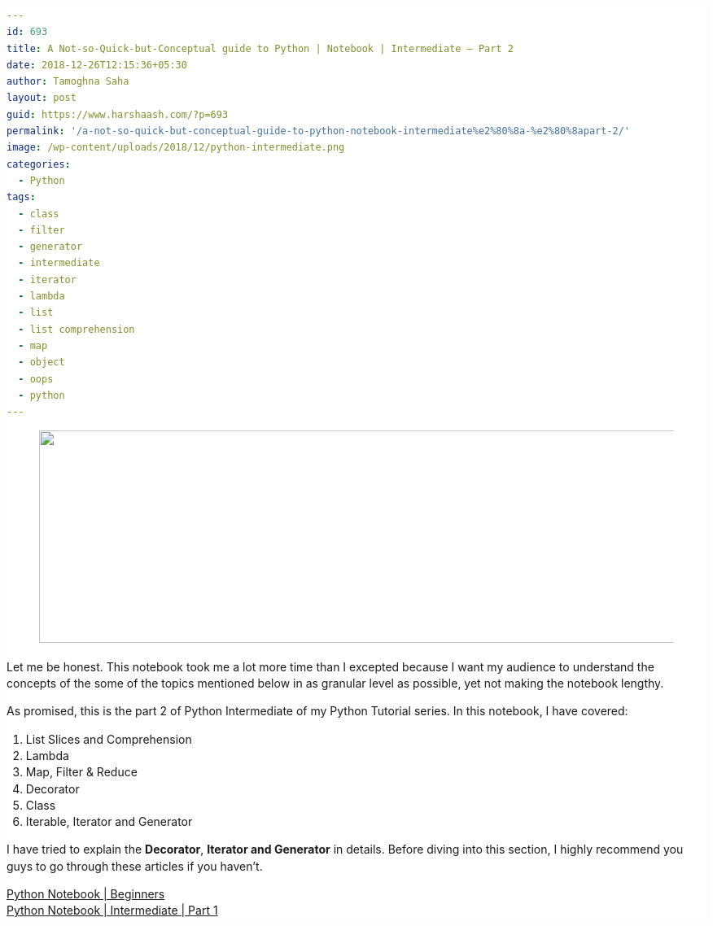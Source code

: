 ```yaml
---
id: 693
title: A Not-so-Quick-but-Conceptual guide to Python | Notebook | Intermediate — Part 2
date: 2018-12-26T12:15:36+05:30
author: Tamoghna Saha
layout: post
guid: https://www.harshaash.com/?p=693
permalink: '/a-not-so-quick-but-conceptual-guide-to-python-notebook-intermediate%e2%80%8a-%e2%80%8apart-2/'
image: /wp-content/uploads/2018/12/python-intermediate.png
categories:
  - Python
tags:
  - class
  - filter
  - generator
  - intermediate
  - iterator
  - lambda
  - list
  - list comprehension
  - map
  - object
  - oops
  - python
---
```

<figure class="wp-block-image"><img loading="lazy" width="1024" height="261" src="https://www.harshaash.com/wp-content/uploads/2018/12/python-intermediate-1024x261.png" alt="" class="wp-image-594" srcset="https://www.harshaash.com/wp-content/uploads/2018/12/python-intermediate-1024x261.png 1024w, https://www.harshaash.com/wp-content/uploads/2018/12/python-intermediate-300x76.png 300w, https://www.harshaash.com/wp-content/uploads/2018/12/python-intermediate-768x196.png 768w, https://www.harshaash.com/wp-content/uploads/2018/12/python-intermediate.png 1910w" sizes="(max-width: 1024px) 100vw, 1024px" /></figure> 

Let me be honest. This notebook took me a lot more time than I excepted because I want my audience to understand the concepts of the some of the topics mentioned below in as granular level as possible, yet not making the notebook lengthy.

As promised, this is the part 2 of Python Intermediate of my Python Tutorial series. In this notebook, I have covered:  
1. List Slices and Comprehension  
2. Lambda  
3. Map, Filter & Reduce  
4. Decorator  
5. Class  
6. Iterable, Iterator and Generator

I have tried to explain the **<g class="gr_ gr\_23 gr-alert gr\_gramm gr\_inline\_cards gr\_run\_anim Punctuation only-del replaceWithoutSep" id="23" data-gr-id="23">Decorator</g>**<g class="gr_ gr\_23 gr-alert gr\_gramm gr\_inline\_cards gr\_disable\_anim_appear Punctuation only-del replaceWithoutSep" id="23" data-gr-id="23">,</g> **Iterator and Generator** in details. Before diving into this section, I highly recommend you guys to go through these articles if you haven’t.

[Python Notebook | Beginners](https://www.harshaash.com/python-tutorial-beginner/)  
[Python Notebook | Intermediate | Part 1](https://www.harshaash.com/a-not-so-quick-but-conceptual-guide-to-python%e2%80%8a-%e2%80%8anotebook-intermediate-part-1/)
